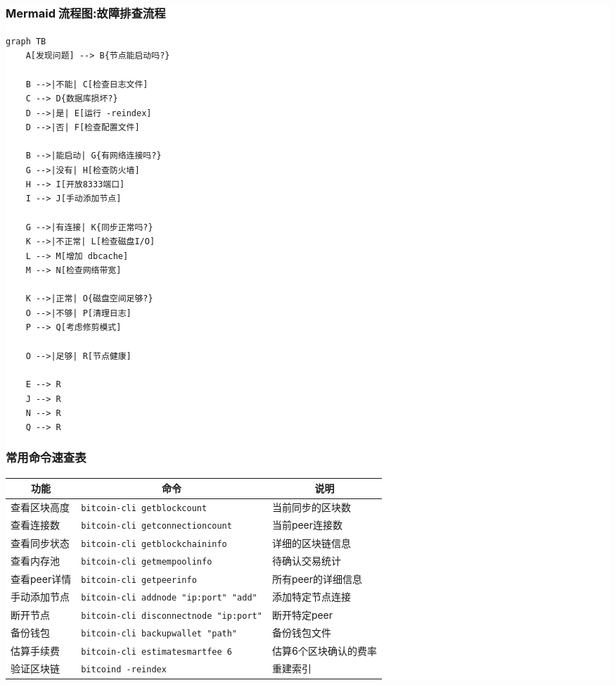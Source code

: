 ### Mermaid 流程图:故障排查流程

```mermaid
graph TB
    A[发现问题] --> B{节点能启动吗?}

    B -->|不能| C[检查日志文件]
    C --> D{数据库损坏?}
    D -->|是| E[运行 -reindex]
    D -->|否| F[检查配置文件]

    B -->|能启动| G{有网络连接吗?}
    G -->|没有| H[检查防火墙]
    H --> I[开放8333端口]
    I --> J[手动添加节点]

    G -->|有连接| K{同步正常吗?}
    K -->|不正常| L[检查磁盘I/O]
    L --> M[增加 dbcache]
    M --> N[检查网络带宽]

    K -->|正常| O{磁盘空间足够?}
    O -->|不够| P[清理日志]
    P --> Q[考虑修剪模式]

    O -->|足够| R[节点健康]

    E --> R
    J --> R
    N --> R
    Q --> R
```

### 常用命令速查表

| 功能 | 命令 | 说明 |
|------|------|------|
| 查看区块高度 | `bitcoin-cli getblockcount` | 当前同步的区块数 |
| 查看连接数 | `bitcoin-cli getconnectioncount` | 当前peer连接数 |
| 查看同步状态 | `bitcoin-cli getblockchaininfo` | 详细的区块链信息 |
| 查看内存池 | `bitcoin-cli getmempoolinfo` | 待确认交易统计 |
| 查看peer详情 | `bitcoin-cli getpeerinfo` | 所有peer的详细信息 |
| 手动添加节点 | `bitcoin-cli addnode "ip:port" "add"` | 添加特定节点连接 |
| 断开节点 | `bitcoin-cli disconnectnode "ip:port"` | 断开特定peer |
| 备份钱包 | `bitcoin-cli backupwallet "path"` | 备份钱包文件 |
| 估算手续费 | `bitcoin-cli estimatesmartfee 6` | 估算6个区块确认的费率 |
| 验证区块链 | `bitcoind -reindex` | 重建索引 |
